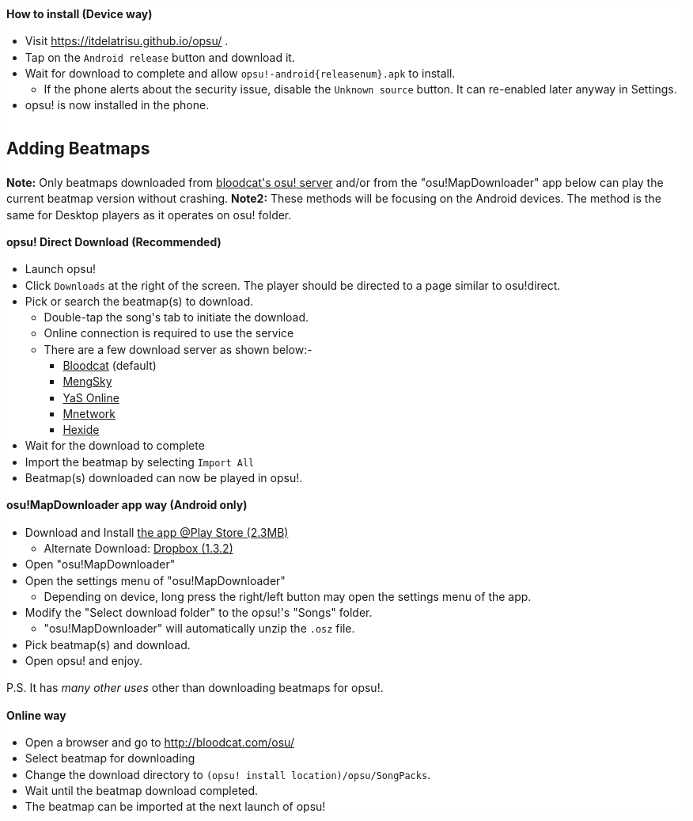 **How to install (Device way)**

- Visit <https://itdelatrisu.github.io/opsu/> .
- Tap on the `Android release` button and download it.
- Wait for download to complete and allow `opsu!-android{releasenum}.apk` to install.
  - If the phone alerts about the security issue, disable the `Unknown source` button. It can re-enabled later anyway in Settings.
- opsu! is now installed in the phone.

## Adding Beatmaps

**Note:** Only beatmaps downloaded from [bloodcat's osu! server](http://bloodcat.com/osu/) and/or from the "osu!MapDownloader" app below can play the current beatmap version without crashing.
**Note2:** These methods will be focusing on the Android devices. The method is the same for Desktop players as it operates on osu! folder.

**opsu! Direct Download (Recommended)**

- Launch opsu!
- Click `Downloads` at the right of the screen. The player should be directed to a page similar to osu!direct.
- Pick or search the beatmap(s) to download.
  - Double-tap the song's tab to initiate the download.
  - Online connection is required to use the service
  - There are a few download server as shown below:-
    - [Bloodcat](http://bloodcat.com/osu/) (default)
    - [MengSky](http://osu.mengsky.net/)
    - [YaS Online](https://osu.yas-online.net/)
    - [Mnetwork](http://osu.uu.gl/)
    - [Hexide](https://osu.hexide.com/)
- Wait for the download to complete
- Import the beatmap by selecting `Import All`
- Beatmap(s) downloaded can now be played in opsu!.

**osu!MapDownloader app way (Android only)**

- Download and Install [the app @Play Store (2.3MB)](https://play.google.com/store/apps/details?id=com.myapp.downloader)
  - Alternate Download: [Dropbox (1.3.2)](https://www.dropbox.com/s/94cr8u8bnpvyhcv/osu_map_downloader_1.3.2.apk?dl=0)
- Open "osu!MapDownloader"
- Open the settings menu of "osu!MapDownloader"
  - Depending on device, long press the right/left button may open the settings menu of the app.
- Modify the "Select download folder" to the opsu!'s "Songs" folder.
  - "osu!MapDownloader" will automatically unzip the `.osz` file.
- Pick beatmap(s) and download.
- Open opsu! and enjoy.

P.S. It has _many other uses_ other than downloading beatmaps for opsu!.

**Online way**

- Open a browser and go to <http://bloodcat.com/osu/>
- Select beatmap for downloading
- Change the download directory to `(opsu! install location)/opsu/SongPacks`.
- Wait until the beatmap download completed.
- The beatmap can be imported at the next launch of opsu!
